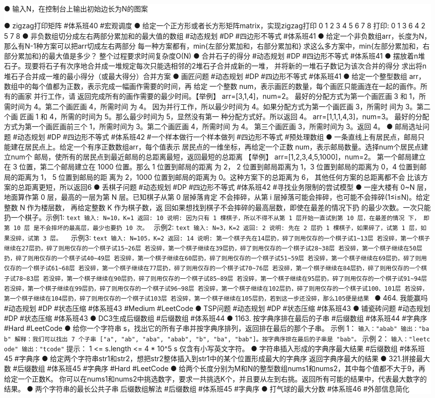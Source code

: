 ●	输入N，在控制台上输出初始边长为N的图案
 
●	zigzag打印矩阵
 #体系班40 #宏观调度
●	给定一个正方形或者长方形矩阵matrix，实现zigzag打印 0 1 2    3 4 5    6 7 8    打印: 0 1 3 6 4 2 5 7 8
●	非负数组切分成左右两部分累加和的最大值的数组
#动态规划 #DP #四边形不等式  #体系班41
●	给定一个非负数组arr，长度为N，那么有N-1种方案可以把arr切成左右两部分 每一种方案都有，min{左部分累加和，右部分累加和} 求这么多方案中，min{左部分累加和，右部分累加和}的最大值是多少？ 整个过程要求时间复杂度O(N)
●	合并石子的得分
#动态规划 #DP #四边形不等式  #体系班41
●	摆放着n堆石子。现要将石子有次序地合并成一堆规定每次只能选相邻的2堆石子合并成新的一堆， 并将新的一堆石子数记为该次合并的得分 求出将n堆石子合并成一堆的最小得分（或最大得分）合并方案
●	画匠问题
#动态规划 #DP #四边形不等式  #体系班41
●	给定一个整型数组 arr，数组中的每个值都为正数，表示完成一幅画作需要的时间，再 给定 一个整数 num，表示画匠的数量，每个画匠只能画连在一起的画作。所有的画家 并行工作，请 返回完成所有的画作需要的最少时间。【举例】 arr=[3,1,4]，num=2。 最好的分配方式为第一个画匠画 3 和 1，所需时间为 4。第二个画匠画 4，所需时间 为 4。 因为并行工作，所以最少时间为 4。如果分配方式为第一个画匠画 3，所需时 间为 3。第二个画 匠画 1 和 4，所需的时间为 5。那么最少时间为 5，显然没有第一 种分配方式好。所以返回 4。 arr=[1,1,1,4,3]，num=3。 最好的分配方式为第一个画匠画前三个 1，所需时间为 3。第二个画匠画 4，所需时间 为 4。 第三个画匠画 3，所需时间为 3。返回 4。
●	邮局选址问题
#动态规划 #DP #四边形不等式  #体系班42 #一个样本做行一个样本做列   #四边形不等式  #预处理数组
●	一条直线上有居民点，邮局只能建在居民点上。给定一个有序正数数组arr，每个值表示 居民点的一维坐标，再给定一个正数 num，表示邮局数量。选择num个居民点建立num个 邮局，使所有的居民点到最近邮局的总距离最短，返回最短的总距离   【举例】    arr=[1,2,3,4,5,1000]，num=2。    第一个邮局建立在 3 位置，第二个邮局建立在 1000 位置。那么 1 位置到邮局的距离 为 2， 2 位置到邮局距离为 1，3 位置到邮局的距离为 0，4 位置到邮局的距离为 1， 5 位置到邮局的距 离为 2，1000 位置到邮局的距离为 0。这种方案下的总距离为 6， 其他任何方案的总距离都不会 比该方案的总距离更短，所以返回6
●	丢棋子问题
#动态规划 #DP #四边形不等式  #体系班42 #寻找业务限制的尝试模型
●	一座大楼有 0~N 层，地面算作第 0 层，最高的一层为第 N 层。已知棋子从第 0 层掉落肯定 不会摔碎，从第 i 层掉落可能会摔碎，也可能不会摔碎(1≤i≤N)。给定整数 N 作为楼层数， 再给定整数 K 作为棋子数，返 回如果想找到棋子不会摔碎的最高层数，即使在最差的情况下扔 的最少次数。一次只能扔一个棋子。示例1: ```text 输入: N=10，K=1 返回: 10 说明: 因为只有 1 棵棋子，所以不得不从第 1 层开始一直试到第 10 层，在最差的情况 下， 即第 10 层 是不会摔坏的最高层，最少也要扔 10 次。 ``` 示例2: ```text 输入: N=3，K=2 返回: 2 说明: 先在 2 层扔 1 棵棋子，如果碎了，试第 1 层，如果没碎，试第 3 层。  ``` 示例3: ```text 输入: N=105，K=2 返回: 14 说明: 第一个棋子先在14层扔，碎了则用仅存的一个棋子试1~13层 若没碎，第一个棋子继续在27层扔，碎了则用仅存的一个棋子试15~26层 若没碎，第一个棋子继续在39层扔，碎了则用仅存的一个棋子试28~38层 若没碎，第一个棋子继续在50层扔，碎了则用仅存的一个棋子试40~49层 若没碎，第一个棋子继续在60层扔，碎了则用仅存的一个棋子试51~59层 若没碎，第一个棋子继续在69层扔，碎了则用仅存的一个棋子试61~68层 若没碎，第一个棋子继续在77层扔，碎了则用仅存的一个棋子试70~76层 若没碎，第一个棋子继续在84层扔，碎了则用仅存的一个棋子试78~83层 若没碎，第一个棋子继续在90层扔，碎了则用仅存的一个棋子试85~89层 若没碎，第一个棋子继续在95层扔，碎了则用仅存的一个棋子试91~94层 若没碎，第一个棋子继续在99层扔，碎了则用仅存的一个棋子试96~98层 若没碎，第一个棋子继续在102层扔，碎了则用仅存的一个棋子试100、101层 若没碎，第一个棋子继续在104层扔，碎了则用仅存的一个棋子试103层 若没碎，第一个棋子继续在105层扔，若到这一步还没碎，那么105便是结果 ```
●	464. 我能赢吗
#动态规划 #DP #状态压缩  #体系班43 #Medium #LeetCode
●	TSP问题
#动态规划 #DP #状态压缩  #体系班43
●	铺瓷砖问题
#动态规划 #DP #状态压缩  #体系班43
●	DC3生成后缀数组
#后缀数组  #体系班44
●	1163. 按字典序排在最后的子串
#后缀数组  #体系班44 #字典序 #Hard #LeetCode
●	给你一个字符串 s，找出它的所有子串并按字典序排列，返回排在最后的那个子串。 示例 1： ``` 输入："abab" 输出："bab" 解释：我们可以找出 7 个子串 ["a", "ab", "aba", "abab", "b", "ba", "bab"]。按字典序排在最后的子串是 "bab"。 ``` 示例 2： ``` 输入："leetcode" 输出："tcode" ``` 提示： 1 <= s.length <= 4 * 10^5 s 仅含有小写英文字符。
●	字符串插入形成的字典序最大结果
#后缀数组  #体系班45 #字典序
●	给定两个字符串str1和str2，想把str2整体插入到str1中的某个位置形成最大的字典序  返回字典序最大的结果
●	321.拼接最大数
#后缀数组  #体系班45 #字典序 #Hard #LeetCode
●	给两个长度分别为M和N的整型数组nums1和nums2，其中每个值都不大于9，再给定一个正数K。 你可以在nums1和nums2中挑选数字，要求一共挑选K个，并且要从左到右挑。返回所有可能的结果中，代表最大数字的结果。
●	两个字符串的最长公共子串 后缀数组解法
#后缀数组  #体系班45 #字典序
●	打气球的最大分数
#体系班46  #外部信息简化